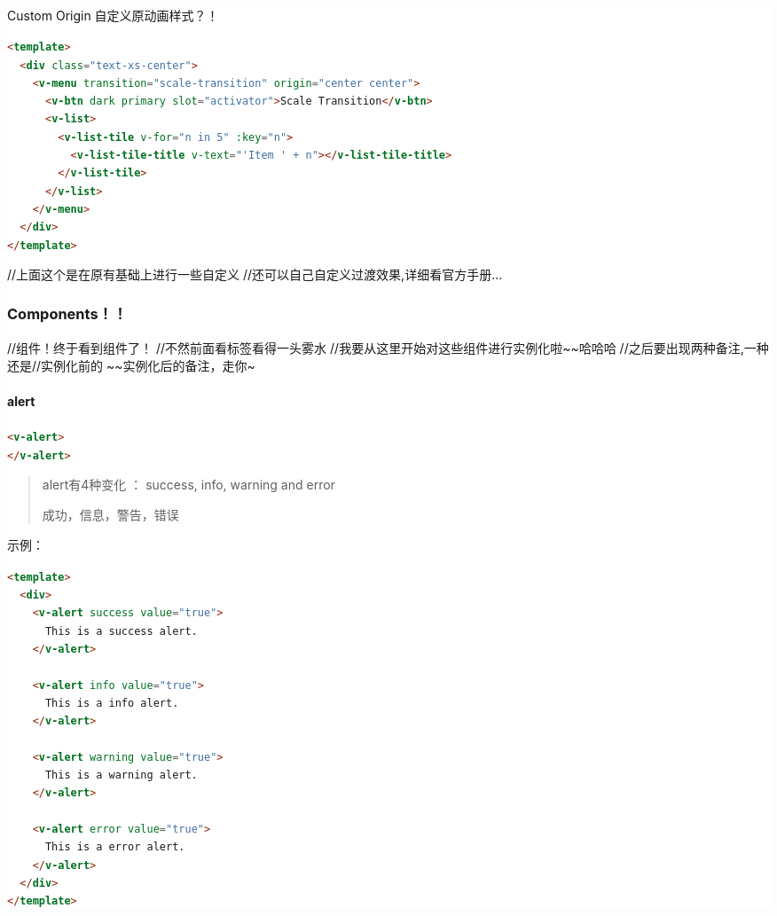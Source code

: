 Custom Origin
自定义原动画样式？！

```html
<template>
  <div class="text-xs-center">
    <v-menu transition="scale-transition" origin="center center">
      <v-btn dark primary slot="activator">Scale Transition</v-btn>
      <v-list>
        <v-list-tile v-for="n in 5" :key="n">
          <v-list-tile-title v-text="'Item ' + n"></v-list-tile-title>
        </v-list-tile>
      </v-list>
    </v-menu>
  </div>
</template>
```

//上面这个是在原有基础上进行一些自定义
//还可以自己自定义过渡效果,详细看官方手册...


### Components！！
//组件！终于看到组件了！
//不然前面看标签看得一头雾水
//我要从这里开始对这些组件进行实例化啦~~哈哈哈
//之后要出现两种备注,一种还是//实例化前的 ~~实例化后的备注，走你~

#### alert
```html
<v-alert>
</v-alert>
```

>alert有4种变化 ： success, info, warning and error
>
>成功，信息，警告，错误

示例：
```html
<template>
  <div>
    <v-alert success value="true">
      This is a success alert.
    </v-alert>

    <v-alert info value="true">
      This is a info alert.
    </v-alert>

    <v-alert warning value="true">
      This is a warning alert.
    </v-alert>

    <v-alert error value="true">
      This is a error alert.
    </v-alert>
  </div>
</template>
```

